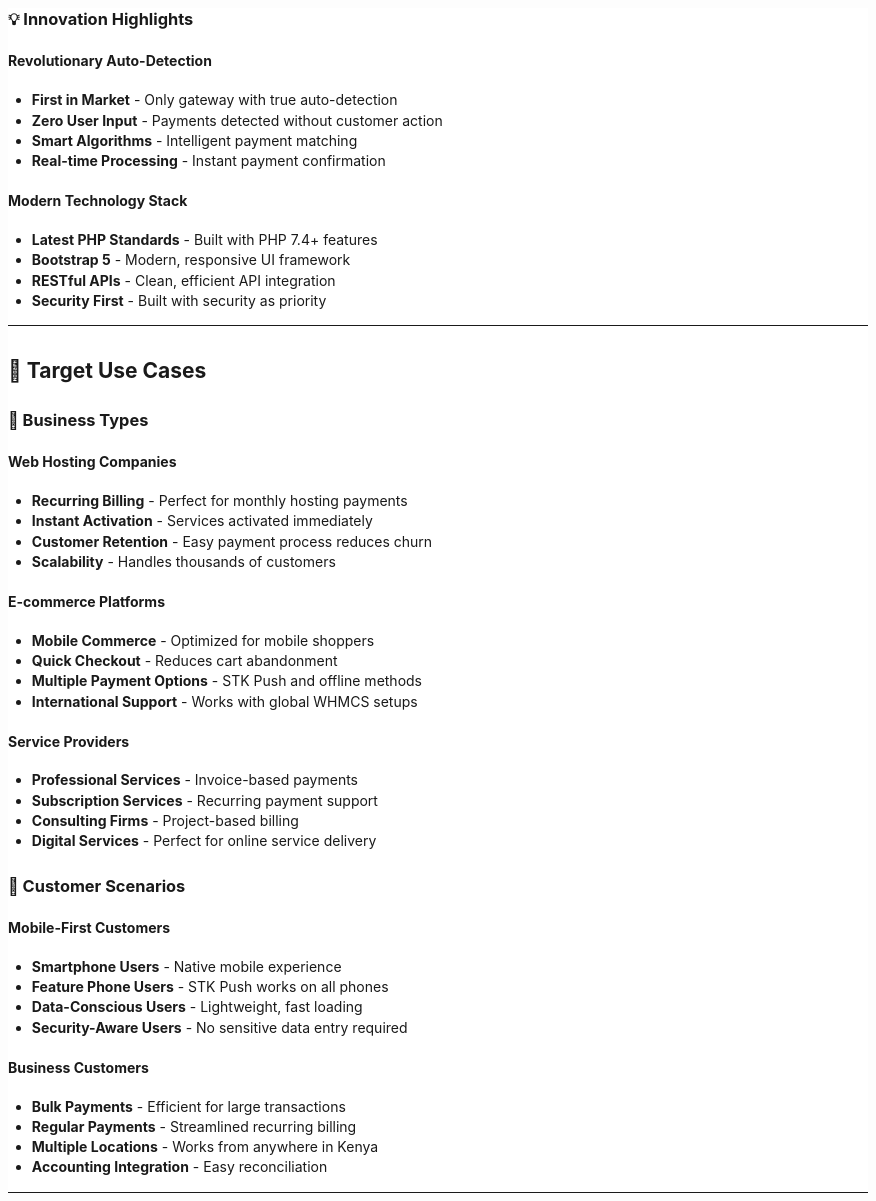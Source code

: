 ### **💡 Innovation Highlights**

#### **Revolutionary Auto-Detection**
- **First in Market** - Only gateway with true auto-detection
- **Zero User Input** - Payments detected without customer action
- **Smart Algorithms** - Intelligent payment matching
- **Real-time Processing** - Instant payment confirmation

#### **Modern Technology Stack**
- **Latest PHP Standards** - Built with PHP 7.4+ features
- **Bootstrap 5** - Modern, responsive UI framework
- **RESTful APIs** - Clean, efficient API integration
- **Security First** - Built with security as priority

---

## 🎯 **Target Use Cases**

### **🏢 Business Types**

#### **Web Hosting Companies**
- **Recurring Billing** - Perfect for monthly hosting payments
- **Instant Activation** - Services activated immediately
- **Customer Retention** - Easy payment process reduces churn
- **Scalability** - Handles thousands of customers

#### **E-commerce Platforms**
- **Mobile Commerce** - Optimized for mobile shoppers
- **Quick Checkout** - Reduces cart abandonment
- **Multiple Payment Options** - STK Push and offline methods
- **International Support** - Works with global WHMCS setups

#### **Service Providers**
- **Professional Services** - Invoice-based payments
- **Subscription Services** - Recurring payment support
- **Consulting Firms** - Project-based billing
- **Digital Services** - Perfect for online service delivery

### **📱 Customer Scenarios**

#### **Mobile-First Customers**
- **Smartphone Users** - Native mobile experience
- **Feature Phone Users** - STK Push works on all phones
- **Data-Conscious Users** - Lightweight, fast loading
- **Security-Aware Users** - No sensitive data entry required

#### **Business Customers**
- **Bulk Payments** - Efficient for large transactions
- **Regular Payments** - Streamlined recurring billing
- **Multiple Locations** - Works from anywhere in Kenya
- **Accounting Integration** - Easy reconciliation

---